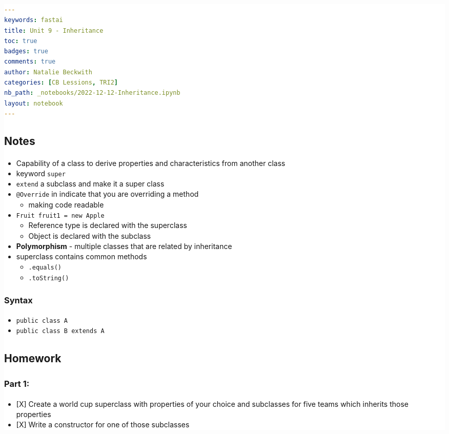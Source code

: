 ```yaml
---
keywords: fastai
title: Unit 9 - Inheritance
toc: true
badges: true
comments: true
author: Natalie Beckwith
categories: [CB Lessions, TRI2]
nb_path: _notebooks/2022-12-12-Inheritance.ipynb
layout: notebook
---
```




<div class="container" id="notebook-container">
        
<div class="cell border-box-sizing text_cell rendered"><div class="inner_cell">
<div class="text_cell_render border-box-sizing rendered_html">
<h2 id="Notes">Notes<a class="anchor-link" href="#Notes"> </a></h2><ul>
<li>Capability of a class to derive properties and characteristics from another class</li>
<li>keyword <code>super</code></li>
<li><code>extend</code> a subclass and make it a super class</li>
<li><code>@Override</code> in indicate that you are overriding a method<ul>
<li>making code readable</li>
</ul>
</li>
<li><code>Fruit fruit1 = new Apple</code><ul>
<li>Reference type is declared with the superclass</li>
<li>Object is declared with the subclass</li>
</ul>
</li>
<li><strong>Polymorphism</strong> - multiple classes that are related by inheritance</li>
<li>superclass contains common methods<ul>
<li><code>.equals()</code></li>
<li><code>.toString()</code></li>
</ul>
</li>
</ul>
<h3 id="Syntax">Syntax<a class="anchor-link" href="#Syntax"> </a></h3><ul>
<li><code>public class A</code></li>
<li><code>public class B extends A</code></li>
</ul>

</div>
</div>
</div>
<div class="cell border-box-sizing text_cell rendered"><div class="inner_cell">
<div class="text_cell_render border-box-sizing rendered_html">
<h2 id="Homework">Homework<a class="anchor-link" href="#Homework"> </a></h2><h3 id="Part-1:">Part 1:<a class="anchor-link" href="#Part-1:"> </a></h3><ul>
<li>[X] Create a world cup superclass with properties of your choice and subclasses for five teams which inherits those properties</li>
<li>[X] Write a constructor for one of those subclasses</li>
</ul>
